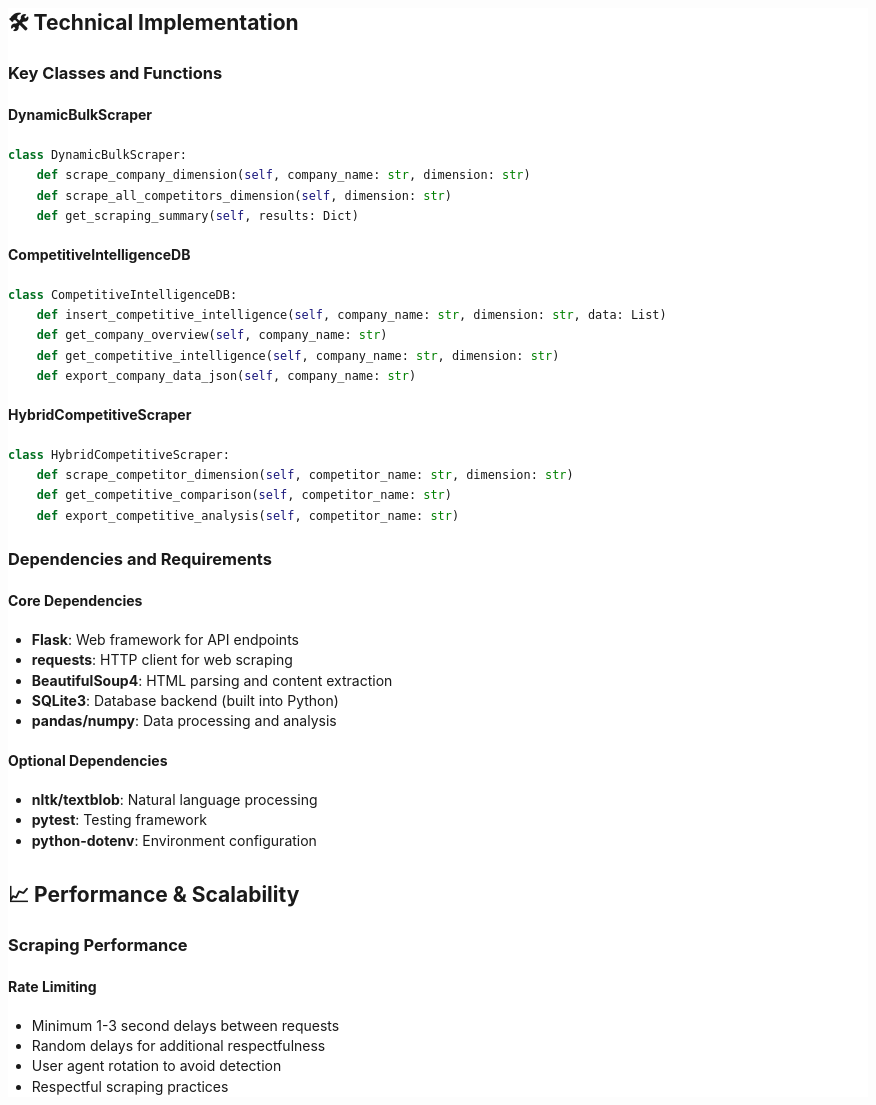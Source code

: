 ## 🛠️ **Technical Implementation**

### **Key Classes and Functions**

#### **DynamicBulkScraper**
```python
class DynamicBulkScraper:
    def scrape_company_dimension(self, company_name: str, dimension: str)
    def scrape_all_competitors_dimension(self, dimension: str)
    def get_scraping_summary(self, results: Dict)
```

#### **CompetitiveIntelligenceDB**
```python
class CompetitiveIntelligenceDB:
    def insert_competitive_intelligence(self, company_name: str, dimension: str, data: List)
    def get_company_overview(self, company_name: str)
    def get_competitive_intelligence(self, company_name: str, dimension: str)
    def export_company_data_json(self, company_name: str)
```

#### **HybridCompetitiveScraper**
```python
class HybridCompetitiveScraper:
    def scrape_competitor_dimension(self, competitor_name: str, dimension: str)
    def get_competitive_comparison(self, competitor_name: str)
    def export_competitive_analysis(self, competitor_name: str)
```

### **Dependencies and Requirements**

#### **Core Dependencies**
- **Flask**: Web framework for API endpoints
- **requests**: HTTP client for web scraping
- **BeautifulSoup4**: HTML parsing and content extraction
- **SQLite3**: Database backend (built into Python)
- **pandas/numpy**: Data processing and analysis

#### **Optional Dependencies**
- **nltk/textblob**: Natural language processing
- **pytest**: Testing framework
- **python-dotenv**: Environment configuration

## 📈 **Performance & Scalability**

### **Scraping Performance**

#### **Rate Limiting**
- Minimum 1-3 second delays between requests
- Random delays for additional respectfulness
- User agent rotation to avoid detection
- Respectful scraping practices
